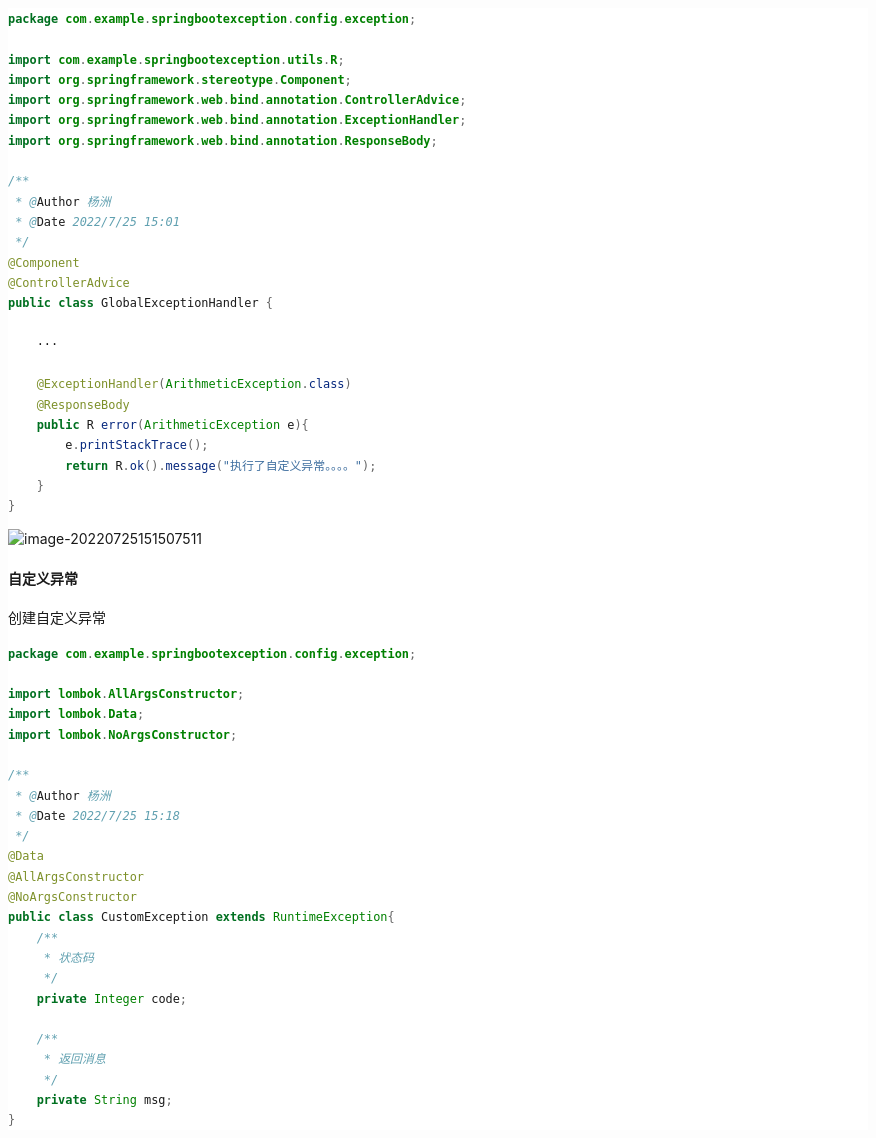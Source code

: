 ````java
package com.example.springbootexception.config.exception;

import com.example.springbootexception.utils.R;
import org.springframework.stereotype.Component;
import org.springframework.web.bind.annotation.ControllerAdvice;
import org.springframework.web.bind.annotation.ExceptionHandler;
import org.springframework.web.bind.annotation.ResponseBody;

/**
 * @Author 杨洲
 * @Date 2022/7/25 15:01
 */
@Component
@ControllerAdvice
public class GlobalExceptionHandler {

    ···
        
    @ExceptionHandler(ArithmeticException.class)
    @ResponseBody
    public R error(ArithmeticException e){
        e.printStackTrace();
        return R.ok().message("执行了自定义异常。。。。");
    }
}

````

![image-20220725151507511](http://yz-typora-img.oss-cn-shanghai.aliyuncs.com/img/image-20220725151507511.png)

#### 自定义异常

创建自定义异常

````java
package com.example.springbootexception.config.exception;

import lombok.AllArgsConstructor;
import lombok.Data;
import lombok.NoArgsConstructor;

/**
 * @Author 杨洲
 * @Date 2022/7/25 15:18
 */
@Data
@AllArgsConstructor
@NoArgsConstructor
public class CustomException extends RuntimeException{
    /**
     * 状态码
     */
    private Integer code;

    /**
     * 返回消息
     */
    private String msg;
}
````

